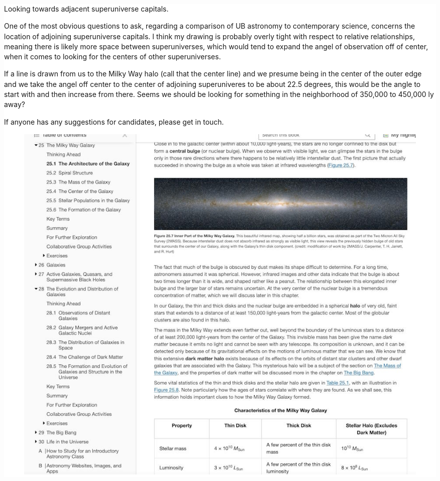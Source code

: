 Looking towards adjacent superuniverse capitals.

One of the most obvious questions to ask, regarding a comparison of UB astronomy to contemporary science, concerns the location of adjoining superuniverse capitals. I think my drawing is probably overly tight with respect to relative relationships, meaning there is likely more space between superuniverses, which would tend to expand the angel of observation off of center, when it comes to looking for the centers of other superuniverses.

If a line is drawn from us to the Milky Way halo (call that the center line) and we presume being in the center of the outer edge and we take the angel off center to the center of adjoining superuniveres to be about 22.5 degrees, this would be the angle to start with and then increase from there. Seems we should be looking for something in the neighborhood of 350,000 to 450,000 ly away?

If anyone has any suggestions for candidates, please get in touch.
<br style="clear:both;"/>

<figure id="Figure_16" class="image urantiapedia">
<img src="/image/article/Halbert_Katzen/Astronomy/Milky-Way-halo-distance.jpg">
</figure>
